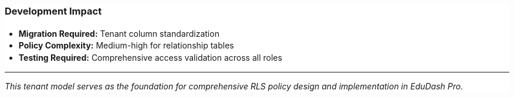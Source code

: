 ### Development Impact
- **Migration Required:** Tenant column standardization
- **Policy Complexity:** Medium-high for relationship tables  
- **Testing Required:** Comprehensive access validation across all roles

---

*This tenant model serves as the foundation for comprehensive RLS policy design and implementation in EduDash Pro.*
